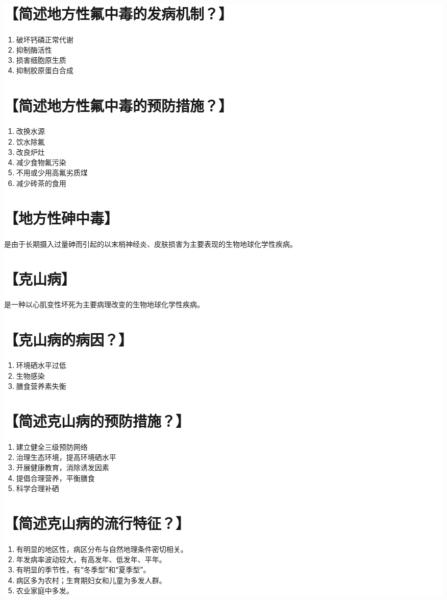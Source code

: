 # 【简述地方性氟中毒的发病机制？】

1. 破坏钙磷正常代谢
2. 抑制酶活性
3. 损害细胞原生质
4. 抑制胶原蛋白合成

# 【简述地方性氟中毒的预防措施？】

1. 改换水源
2. 饮水除氟
3. 改良炉灶
4. 减少食物氟污染
5. 不用或少用高氟劣质煤
6. 减少砖茶的食用

# 【地方性砷中毒】

是由于长期摄入过量砷而引起的以末梢神经炎、皮肤损害为主要表现的生物地球化学性疾病。

# 【克山病】

是一种以心肌变性坏死为主要病理改变的生物地球化学性疾病。

# 【克山病的病因？】

1. 环境硒水平过低
2. 生物感染
3. 膳食营养素失衡

# 【简述克山病的预防措施？】

1. 建立健全三级预防网络
2. 治理生态环境，提高环境硒水平
3. 开展健康教育，消除诱发因素
4. 提倡合理营养，平衡膳食
5. 科学合理补硒

# 【简述克山病的流行特征？】

1. 有明显的地区性，病区分布与自然地理条件密切相关。
2. 年发病率波动较大，有高发年、低发年、平年。
3. 有明显的季节性，有“冬季型”和“夏季型”。
4. 病区多为农村；生育期妇女和儿童为多发人群。
5. 农业家庭中多发。
